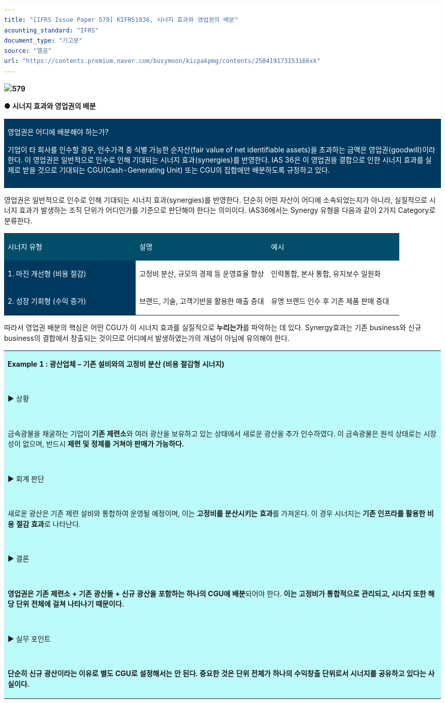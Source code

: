 ```yaml
---
title: "[IFRS Issue Paper 579] KIFRS1036, 시너지 효과와 영업권의 배분"
acounting_standard: "IFRS"
document_type: "기고문"
source: "엘곰"
url: "https://contents.premium.naver.com/busymoon/kicpakpmg/contents/250419173153166xk"
---
```

![](https://n2.news.naver.com/l.gif?type=content)**579**

**● 시너지 효과와 영업권의 배분**

<table style=""><tbody><tr><td colspan="3" rowspan="1" style="width: 99.99%; height: 129.0px;  background-color: #003960;"><div><p style=""><span style="color:#ffffff;">영업권은 어디에 배분해야 하는가?</span></p></div><div><p style=""><span style="color:#ffffff;">기업이 타 회사를 인수할 경우, 인수가격 중 식별 가능한 순자산(fair value of net identifiable assets)을 초과하는 금액은 영업권(goodwill)이라 한다. 이 영업권은 일반적으로 인수로 인해 기대되는 시너지 효과(synergies)를 반영한다. IAS 36은 이 영업권을 결합으로 인한 시너지 효과를 실제로 받을 것으로 기대되는 CGU(Cash-Generating Unit) 또는 CGU의 집합에만 배분하도록 규정하고 있다.</span></p></div></td></tr></tbody></table>

영업권은 일반적으로 인수로 인해 기대되는 시너지 효과(synergies)를 반영한다. 단순히 어떤 자산이 어디에 소속되었는지가 아니라, 실질적으로 시너지 효과가 발생하는 조직 단위가 어디인가를 기준으로 판단해야 한다는 의미이다. IAS36에서는 Synergy 유형을 다음과 같이 2가지 Category로 분류한다.

<table style=""><tbody><tr><td colspan="1" rowspan="1" style="width: 33.34%; height: 40.0px;  background-color: #004e6a;"><div><p style=""><span style="color:#ffffff;">시너지 유형</span></p></div></td><td colspan="1" rowspan="1" style="width: 33.34%; height: 40.0px;  background-color: #004e6a;"><div><p style=""><span style="color:#ffffff;">설명</span></p></div></td><td colspan="1" rowspan="1" style="width: 33.34%; height: 40.0px;  background-color: #004e6a;"><div><p style=""><span style="color:#ffffff;">예시</span></p></div></td></tr><tr><td colspan="1" rowspan="1" style="width: 33.34%; height: 40.0px;  background-color: #003960;"><div><p style=""><span style="color:#ffffff;">1. 마진 개선형 (비용 절감)</span></p></div></td><td colspan="1" rowspan="1" style="width: 33.34%; height: 40.0px;  "><div><p style=""><span style="">고정비 분산, 규모의 경제 등 운영효율 향상</span></p></div></td><td colspan="1" rowspan="1" style="width: 33.34%; height: 40.0px;  "><div><p style=""><span style="">인력통합, 본사 통합, 유지보수 일원화</span></p></div></td></tr><tr><td colspan="1" rowspan="1" style="width: 33.34%; height: 40.0px;  background-color: #003960;"><div><p style=""><span style="color:#ffffff;">2. 성장 기회형 (수익 증가)</span></p></div></td><td colspan="1" rowspan="1" style="width: 33.34%; height: 40.0px;  "><div><p style=""><span style="">브랜드, 기술, 고객기반을 활용한 매출 증대</span></p></div></td><td colspan="1" rowspan="1" style="width: 33.34%; height: 40.0px;  "><div><p style=""><span style="">유명 브랜드 인수 후 기존 제품 판매 증대</span></p></div></td></tr></tbody></table>

따라서 영업권 배분의 핵심은 어떤 CGU가 이 시너지 효과를 실질적으로 **누리는가**를 파악하는 데 있다. Synergy효과는 기존 business와 신규 business의 결합에서 창출되는 것이므로 어디에서 발생하였는가의 개념이 아님에 유의해야 한다.

<table style=""><tbody><tr><td colspan="3" rowspan="1" style="width: 99.99%; height: 129.0px;  background-color: #bdfbfa;"><div><p style=""><span style=""><b>Example 1 : 광산업체 – 기존 설비와의 고정비 분산 (비용 절감형 시너지)</b></span></p></div><div><p style=""><span style="">​</span></p></div><div><p style=""><span style="">▶ 상황</span></p></div><div><p style=""><span style="">​</span></p></div><div><p style=""><span style="">금속광물을 채굴하는 기업이 </span><span style=""><b>기존 제련소</b></span><span style="">와 여러 광산을 보유하고 있는 상태에서 새로운 광산을 추가 인수하였다. 이 금속광물은 원석 상태로는 시장성이 없으며, 반드시 </span><span style=""><b>제련 및 정제를 거쳐야 판매가 가능하다.</b></span></p></div><div><p style=""><span style="">​</span></p></div><div><p style=""><span style="">▶ 회계 판단</span></p></div><div><p style=""><span style="">​</span></p></div><div><p style=""><span style="">새로운 광산은 기존 제련 설비와 통합하여 운영될 예정이며, 이는 </span><span style=""><b>고정비를 분산시키는 효과</b></span><span style="">를 가져온다. 이 경우 시너지는 </span><span style=""><b>기존 인프라를 활용한 비용 절감 효과</b></span><span style="">로 나타난다.</span></p></div><div><p style=""><span style="">​</span></p></div><div><p style=""><span style="">▶ 결론</span></p></div><div><p style=""><span style="">​</span></p></div><div><p style=""><span style=""><b>영업권은 기존 제련소 + 기존 광산들 + 신규 광산을 포함하는 하나의 CGU에 배분</b></span><span style="">되어야 한다. </span><span style=""><b>이는 고정비가 통합적으로 관리되고, 시너지 또한 해당 단위 전체에 걸쳐 나타나기 때문이다.</b></span></p></div><div><p style=""><span style=""><b>​</b></span></p></div><div><p style=""><span style="">▶ 실무 포인트</span></p></div><div><p style=""><span style="">​</span></p></div><div><p style=""><span style=""><b>단순히 신규 광산이라는 이유로 별도 CGU로 설정해서는 안 된다. 중요한 것은 단위 전체가 하나의 수익창출 단위로서 시너지를 공유하고 있다는 사실이다.</b></span></p></div></td></tr></tbody></table>
